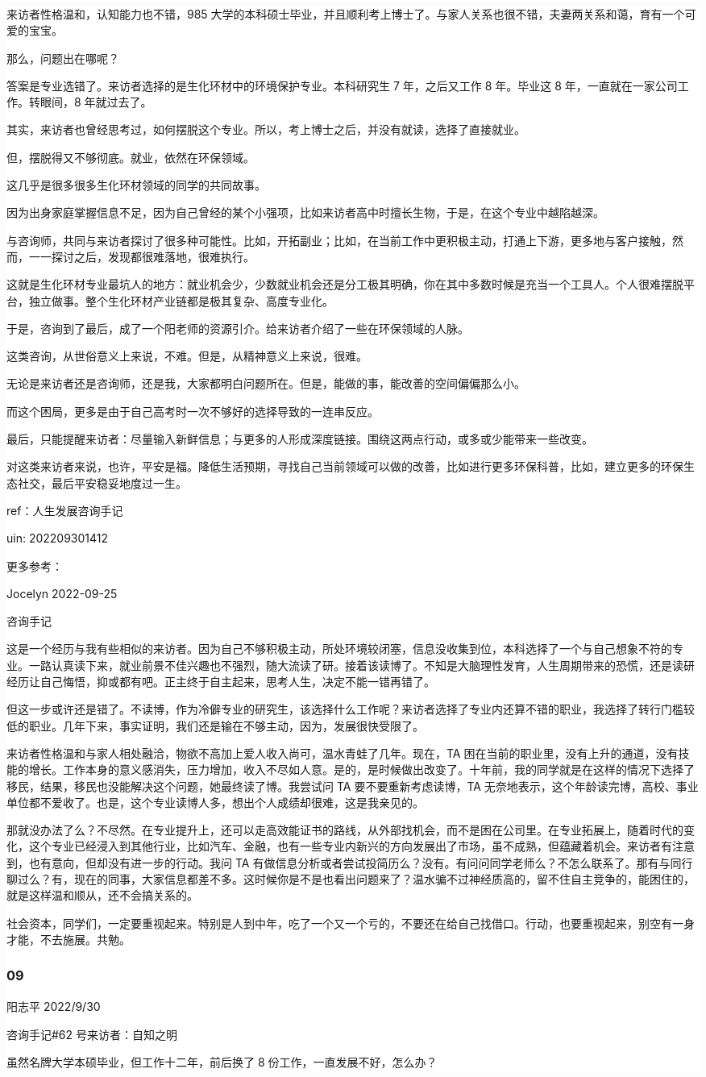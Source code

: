 来访者性格温和，认知能力也不错，985 大学的本科硕士毕业，并且顺利考上博士了。与家人关系也很不错，夫妻两关系和蔼，育有一个可爱的宝宝。

那么，问题出在哪呢？

答案是专业选错了。来访者选择的是生化环材中的环境保护专业。本科研究生 7 年，之后又工作 8 年。毕业这 8 年，一直就在一家公司工作。转眼间，8 年就过去了。

其实，来访者也曾经思考过，如何摆脱这个专业。所以，考上博士之后，并没有就读，选择了直接就业。

但，摆脱得又不够彻底。就业，依然在环保领域。

这几乎是很多很多生化环材领域的同学的共同故事。

因为出身家庭掌握信息不足，因为自己曾经的某个小强项，比如来访者高中时擅长生物，于是，在这个专业中越陷越深。

与咨询师，共同与来访者探讨了很多种可能性。比如，开拓副业；比如，在当前工作中更积极主动，打通上下游，更多地与客户接触，然而，一一探讨之后，发现都很难落地，很难执行。

这就是生化环材专业最坑人的地方：就业机会少，少数就业机会还是分工极其明确，你在其中多数时候是充当一个工具人。个人很难摆脱平台，独立做事。整个生化环材产业链都是极其复杂、高度专业化。

于是，咨询到了最后，成了一个阳老师的资源引介。给来访者介绍了一些在环保领域的人脉。

这类咨询，从世俗意义上来说，不难。但是，从精神意义上来说，很难。

无论是来访者还是咨询师，还是我，大家都明白问题所在。但是，能做的事，能改善的空间偏偏那么小。

而这个困局，更多是由于自己高考时一次不够好的选择导致的一连串反应。

最后，只能提醒来访者：尽量输入新鲜信息；与更多的人形成深度链接。围绕这两点行动，或多或少能带来一些改变。

对这类来访者来说，也许，平安是福。降低生活预期，寻找自己当前领域可以做的改善，比如进行更多环保科普，比如，建立更多的环保生态社交，最后平安稳妥地度过一生。

ref：人生发展咨询手记

uin: 202209301412

更多参考：

Jocelyn 2022-09-25

咨询手记

这是一个经历与我有些相似的来访者。因为自己不够积极主动，所处环境较闭塞，信息没收集到位，本科选择了一个与自己想象不符的专业。一路认真读下来，就业前景不佳兴趣也不强烈，随大流读了研。接着该读博了。不知是大脑理性发育，人生周期带来的恐慌，还是读研经历让自己悔悟，抑或都有吧。正主终于自主起来，思考人生，决定不能一错再错了。

但这一步或许还是错了。不读博，作为冷僻专业的研究生，该选择什么工作呢？来访者选择了专业内还算不错的职业，我选择了转行门槛较低的职业。几年下来，事实证明，我们还是输在不够主动，因为，发展很快受限了。

来访者性格温和与家人相处融洽，物欲不高加上爱人收入尚可，温水青蛙了几年。现在，TA 困在当前的职业里，没有上升的通道，没有技能的增长。工作本身的意义感消失，压力增加，收入不尽如人意。是的，是时候做出改变了。十年前，我的同学就是在这样的情况下选择了移民，结果，移民也没能解决这个问题，她最终读了博。我尝试问 TA 要不要重新考虑读博，TA 无奈地表示，这个年龄读完博，高校、事业单位都不爱收了。也是，这个专业读博人多，想出个人成绩却很难，这是我亲见的。

那就没办法了么？不尽然。在专业提升上，还可以走高效能证书的路线，从外部找机会，而不是困在公司里。在专业拓展上，随着时代的变化，这个专业已经浸入到其他行业，比如汽车、金融，也有一些专业内新兴的方向发展出了市场，虽不成熟，但蕴藏着机会。来访者有注意到，也有意向，但却没有进一步的行动。我问 TA 有做信息分析或者尝试投简历么？没有。有问问同学老师么？不怎么联系了。那有与同行聊过么？有，现在的同事，大家信息都差不多。这时候你是不是也看出问题来了？温水骗不过神经质高的，留不住自主竞争的，能困住的，就是这样温和顺从，还不会搞关系的。

社会资本，同学们，一定要重视起来。特别是人到中年，吃了一个又一个亏的，不要还在给自己找借口。行动，也要重视起来，别空有一身才能，不去施展。共勉。

### 09

阳志平 2022/9/30

咨询手记#62 号来访者：自知之明

虽然名牌大学本硕毕业，但工作十二年，前后换了 8 份工作，一直发展不好，怎么办？
